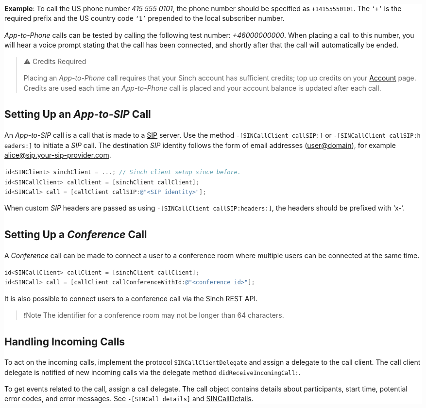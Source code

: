 **Example**: To call the US phone number _415 555 0101_, the phone number should be specified as `+14155550101`. The `‘+’` is the required prefix and the US country code `‘1’` prepended to the local subscriber number.

_App-to-Phone_ calls can be tested by calling the following test number: _+46000000000_. When placing a call to this number, you will hear a voice prompt stating that the call has been connected, and shortly after that the call will automatically be ended.

> ⚠ Credits Required
>
> Placing an _App-to-Phone_ call requires that your Sinch account has sufficient credits; top up credits on your [Account](https://portal.sinch.com/#/account) page. Credits are used each time an _App-to-Phone_ call is placed and your account balance is updated after each call.

## Setting Up an _App-to-SIP_ Call

An _App-to-SIP_ call is a call that is made to a [SIP](https://en.wikipedia.org/wiki/Session_Initiation_Protocol) server. Use the method `-[SINCallClient callSIP:]` or `-[SINCallClient callSIP:headers:]` to initiate a _SIP_ call. The destination _SIP_ identity follows the form of email addresses (<user@domain>), for example <alice@sip.your-sip-provider.com>.

```objectivec
id<SINClient> sinchClient = ...; // Sinch client setup since before.
id<SINCallClient> callClient = [sinchClient callClient];
id<SINCall> call = [callClient callSIP:@"<SIP identity>"];
```

When custom _SIP_ headers are passed as using `-[SINCallClient callSIP:headers:]`, the headers should be prefixed with ‘x-’.

## Setting Up a _Conference_ Call

A _Conference_ call can be made to connect a user to a conference room where multiple users can be connected at the same time.

```objectivec
id<SINCallClient> callClient = [sinchClient callClient];
id<SINCall> call = [callClient callConferenceWithId:@"<conference id>"];
```

It is also possible to connect users to a conference call via the [Sinch REST API](doc:voice-rest-api-calling-api#text-to-speech-callout).

> ❗️Note
> The identifier for a conference room may not be longer than 64 characters.

## Handling Incoming Calls

To act on the incoming calls, implement the protocol `SINCallClientDelegate` and assign a delegate to the call client. The call client delegate is notified of new incoming calls via the delegate method `didReceiveIncomingCall:`.

To get events related to the call, assign a call delegate. The call object contains details about participants, start time, potential error codes, and error messages. See `-[SINCall details]` and [SINCallDetails](reference\html\Protocols\SINCallDetails.html).

